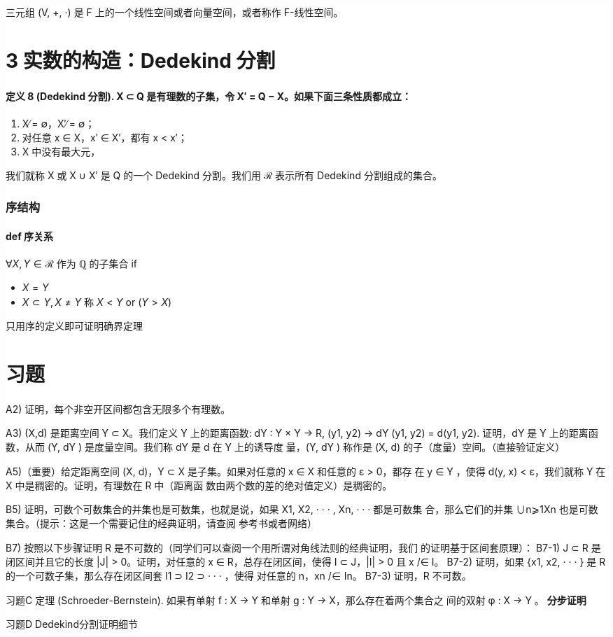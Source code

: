 三元组 (V, +, ·) 是 F 上的⼀个线性空间或者向量空间，或者称作 F-线性空间。



# 3 实数的构造：Dedekind 分割

#### 定义 8 (Dedekind 分割). X ⊂ Q 是有理数的⼦集，令 X′ = Q − X。如果下面三条性质都成立：

1) X ̸= ∅，X′ ̸= ∅；
2) 对任意 x ∈ X，x′ ∈ X′，都有 x < x′；
3) X 中没有最⼤元，

我们就称 X 或 X ∪ X′ 是 Q 的⼀个 Dedekind 分割。我们用 $\mathcal{R}$ 表示所有 Dedekind 分割组成的集合。

### 序结构

#### def 序关系
${\forall X,Y \in\mathcal{R}}$ 作为 ${\mathbb{Q}}$ 的子集合 if
- ${X=Y}$
- ${X\subset Y, X\neq Y}$ 称 ${X<Y \text{ or } (Y>X)}$ 

只用序的定义即可证明确界定理


# 习题

A2) 证明，每个⾮空开区间都包含⽆限多个有理数。


A3) (X,d) 是距离空间  Y ⊂ X。我们定义 Y 上的距离函数:
dY : Y × Y → R, (y1, y2) → dY (y1, y2) = d(y1, y2).
证明，dY 是 Y 上的距离函数，从⽽ (Y, dY ) 是度量空间。我们称 dY 是 d 在 Y 上的诱导度
量，(Y, dY ) 称作是 (X, d) 的子（度量）空间。（直接验证定义）

A5)（重要）给定距离空间 (X, d)，Y ⊂ X 是⼦集。如果对任意的 x ∈ X 和任意的 ε > 0，都存
在 y ∈ Y ，使得 d(y, x) < ε，我们就称 Y 在 X 中是稠密的。证明，有理数在 R 中（距离函
数由两个数的差的绝对值定义）是稠密的。

B5) 证明，可数个可数集合的并集也是可数集，也就是说，如果 X1, X2, · · · , Xn, · · · 都是可数集
合，那么它们的并集
∪n⩾1Xn 也是可数集合。（提⽰：这是⼀个需要记住的经典证明，请查阅
参考书或者⽹络）

B7) 按照以下步骤证明 R 是不可数的（同学们可以查阅⼀个⽤所谓对⾓线法则的经典证明，我们
的证明基于区间套原理）：
B7-1) J ⊂ R 是闭区间并且它的长度 |J| > 0。证明，对任意的 x ∈ R，总存在闭区间，使得
I ⊂ J，|I| > 0 且 x /∈ I。
B7-2) 证明，如果 {x1, x2, · · · } 是 R 的⼀个可数⼦集，那么存在闭区间套 I1 ⊃ I2 ⊃ · · · ，使得
对任意的 n，xn /∈ In。
B7-3) 证明，R 不可数。

习题C
定理 (Schroeder-Bernstein). 如果有单射 f : X → Y 和单射 g : Y → X，那么存在着两个集合之
间的双射 φ : X → Y 。
**分步证明**

习题D Dedekind分割证明细节

